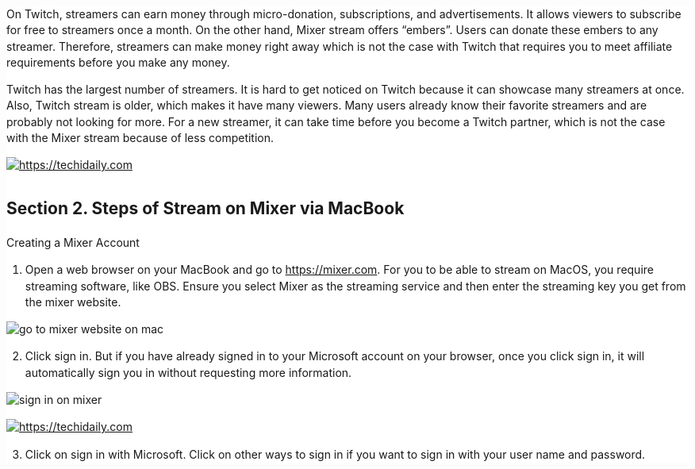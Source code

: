 On Twitch, streamers can earn money through micro-donation, subscriptions, and advertisements. It allows viewers to subscribe for free to streamers once a month. On the other hand, Mixer stream offers “embers”. Users can donate these embers to any streamer. Therefore, streamers can make money right away which is not the case with Twitch that requires you to meet affiliate requirements before you make any money.

Twitch has the largest number of streamers. It is hard to get noticed on Twitch because it can showcase many streamers at once. Also, Twitch stream is older, which makes it have many viewers. Many users already know their favorite streamers and are probably not looking for more. For a new streamer, it can take time before you become a Twitch partner, which is not the case with the Mixer stream because of less competition.






<a href="https://ephamedtechinc.pxf.io/c/5597632/2120864/26400?prodsku=Mercury" target="_top" id="2120864">
  <img src="//a.impactradius-go.com/display-ad/26400-2120864" border="0" alt="https://techidaily.com" width="728" height="90"/>
</a>
<img height="0" width="0" src="https://ephamedtechinc.pxf.io/i/5597632/2120864/26400?prodsku=Mercury" style="position:absolute;visibility:hidden;" border="0" />





## Section 2. Steps of Stream on Mixer via MacBook

Creating a Mixer Account

1. Open a web browser on your MacBook and go to <https://mixer.com>. For you to be able to stream on MacOS, you require streaming software, like OBS. Ensure you select Mixer as the streaming service and then enter the streaming key you get from the mixer website.

![go to mixer website on mac](https://images.wondershare.com/filmora/Mac-articles/go-to-mixer-website-on-mac.jpg)

2. Click sign in. But if you have already signed in to your Microsoft account on your browser, once you click sign in, it will automatically sign you in without requesting more information.

![sign in on mixer](https://images.wondershare.com/filmora/Mac-articles/sign-in-on-mixer.jpg)






<a href="https://aligracehair.sjv.io/c/5597632/2135371/19272" target="_top" id="2135371">
  <img src="//a.impactradius-go.com/display-ad/19272-2135371" border="0" alt="https://techidaily.com" width="320" height="90"/>
</a>
<img height="0" width="0" src="https://aligracehair.sjv.io/i/5597632/2135371/19272" style="position:absolute;visibility:hidden;" border="0" />





3. Click on sign in with Microsoft. Click on other ways to sign in if you want to sign in with your user name and password.

